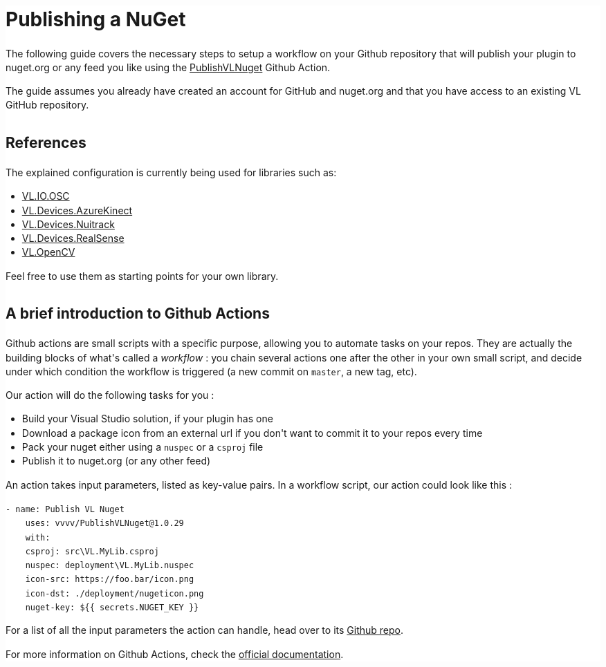 # Publishing a NuGet

The following guide covers the necessary steps to setup a workflow on your Github repository that will publish your plugin to nuget.org or any feed you like using the [PublishVLNuget](https://github.com/vvvv/PublishVLNuget) Github Action.

The guide assumes you already have created an account for GitHub and nuget.org and that you have access to an existing VL GitHub repository.

## References

The explained configuration is currently being used for libraries such as:

* [VL.IO.OSC](https://github.com/vvvv/VL.IO.OSC)
* [VL.Devices.AzureKinect](https://github.com/vvvv/VL.Devices.AzureKinect)
* [VL.Devices.Nuitrack](https://github.com/vvvv/VL.Devices.NuiTrack)
* [VL.Devices.RealSense](https://github.com/vvvv/VL.Devices.RealSense)
* [VL.OpenCV](https://github.com/vvvv/VL.OpenCV)

Feel free to use them as starting points for your own library.

## A brief introduction to Github Actions

Github actions are small scripts with a specific purpose, allowing you to automate tasks on your repos. They are actually the building blocks of what's called a _workflow_ : you chain several actions one after the other in your own small script, and decide under which condition the workflow is triggered (a new commit on `master`, a new tag, etc).

Our action will do the following tasks for you :

- Build your Visual Studio solution, if your plugin has one
- Download a package icon from an external url if you don't want to commit it to your repos every time
- Pack your nuget either using a `nuspec` or a `csproj` file
- Publish it to nuget.org (or any other feed)

An action takes input parameters, listed as key-value pairs. In a workflow script, our action could look like this :

```
- name: Publish VL Nuget
    uses: vvvv/PublishVLNuget@1.0.29
    with:
    csproj: src\VL.MyLib.csproj
    nuspec: deployment\VL.MyLib.nuspec
    icon-src: https://foo.bar/icon.png
    icon-dst: ./deployment/nugeticon.png
    nuget-key: ${{ secrets.NUGET_KEY }}
```

For a list of all the input parameters the action can handle, head over to its [Github repo](https://github.com/vvvv/PublishVLNuget#inputs).

For more information on Github Actions, check the [official documentation](https://docs.github.com/en/free-pro-team@latest/actions).
